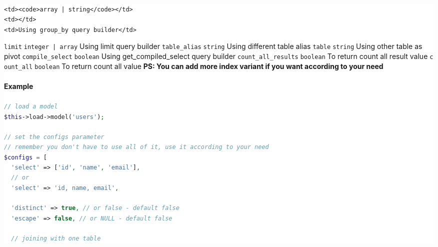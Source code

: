     <td><code>array | string</code></td>
    <td></td>
    <td>Using group_by query builder</td>
  </tr>
  <tr>
    <td><code>limit</code></td>
    <td><code>integer | array</code></td>
    <td></td>
    <td>Using limit query builder</td>
  </tr>
  <tr>
    <td><code>table_alias</code></td>
    <td><code>string</code></td>
    <td></td>
    <td>Using different table alias</td>
  </tr>
  <tr>
    <td><code>table</code></td>
    <td><code>string</code></td>
    <td></td>
    <td>Using other table as pivot</td>
  </tr>
  <tr>
    <td><code>compile_select</code></td>
    <td><code>boolean</code></td>
    <td></td>
    <td>Using get_compiled_select query builder</td>
  </tr>
  <tr>
    <td><code>count_all_results</code></td>
    <td><code>boolean</code></td>
    <td></td>
    <td>To return count all result value</td>
  </tr>
  <tr>
    <td><code>count_all</code></td>
    <td><code>boolean</code></td>
    <td></td>
    <td>To return count all value</td>
  </tr>
  <tr>
    <td colspan="4">
      <b>PS: You can add more index variant if you want according to your need</b>
    </td>
  </tr>
</table>

#### Example

````php
// load a model
$this->load->model('users');

// set the configs parameter
// remember you don't have to use all of it, use it according to your need
$configs = [
  'select' => ['id', 'name', 'email'],
  // or
  'select' => 'id, name, email',

  'distinct' => true, // or false - default false
  'escape' => false, // or NULL - default false

  // joining with one table
````